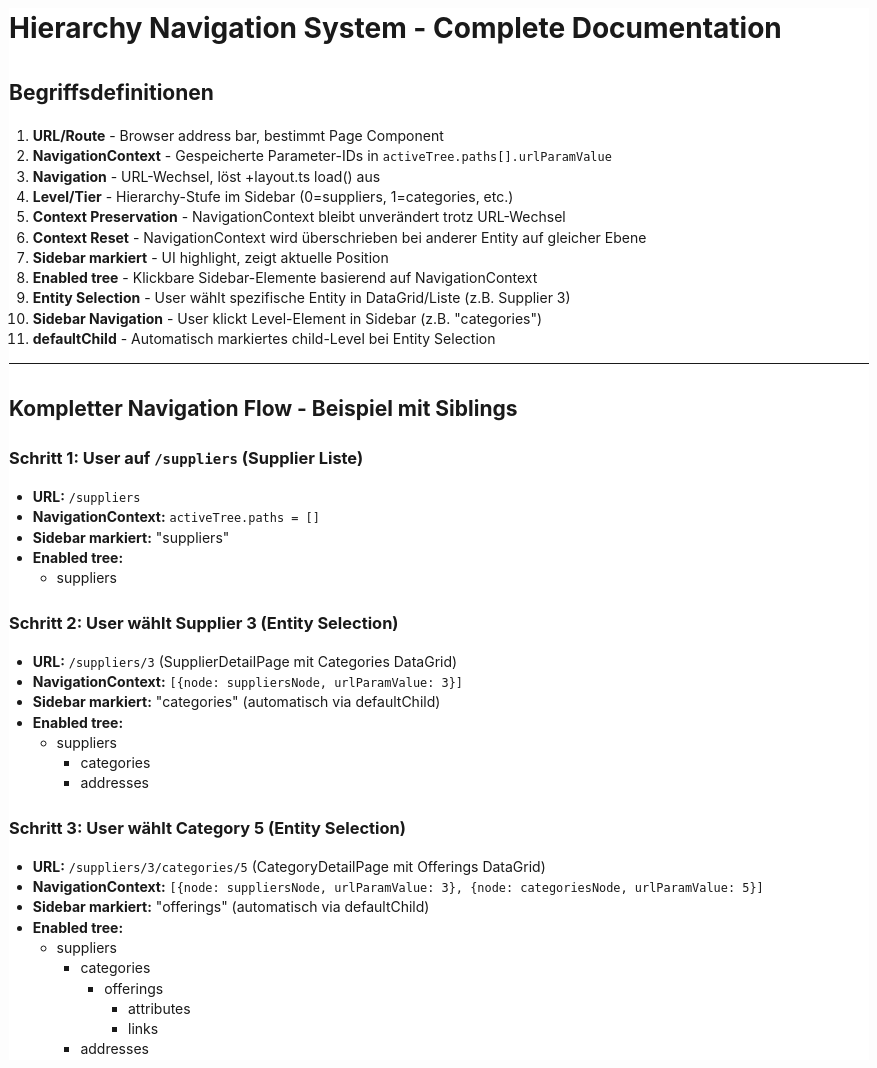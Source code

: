 # **Hierarchy Navigation System - Complete Documentation**

## **Begriffsdefinitionen**

1. **URL/Route** - Browser address bar, bestimmt Page Component
2. **NavigationContext** - Gespeicherte Parameter-IDs in `activeTree.paths[].urlParamValue`
3. **Navigation** - URL-Wechsel, löst +layout.ts load() aus
4. **Level/Tier** - Hierarchy-Stufe im Sidebar (0=suppliers, 1=categories, etc.)
5. **Context Preservation** - NavigationContext bleibt unverändert trotz URL-Wechsel
6. **Context Reset** - NavigationContext wird überschrieben bei anderer Entity auf gleicher Ebene
7. **Sidebar markiert** - UI highlight, zeigt aktuelle Position
8. **Enabled tree** - Klickbare Sidebar-Elemente basierend auf NavigationContext
9. **Entity Selection** - User wählt spezifische Entity in DataGrid/Liste (z.B. Supplier 3)
10. **Sidebar Navigation** - User klickt Level-Element in Sidebar (z.B. "categories")
11. **defaultChild** - Automatisch markiertes child-Level bei Entity Selection

---

## **Kompletter Navigation Flow - Beispiel mit Siblings**

### **Schritt 1: User auf `/suppliers` (Supplier Liste)**
- **URL:** `/suppliers`
- **NavigationContext:** `activeTree.paths = []`
- **Sidebar markiert:** "suppliers"
- **Enabled tree:**
  - suppliers

### **Schritt 2: User wählt Supplier 3 (Entity Selection)**
- **URL:** `/suppliers/3` (SupplierDetailPage mit Categories DataGrid)
- **NavigationContext:** `[{node: suppliersNode, urlParamValue: 3}]`
- **Sidebar markiert:** "categories" (automatisch via defaultChild)
- **Enabled tree:**
  - suppliers
    - categories
    - addresses

### **Schritt 3: User wählt Category 5 (Entity Selection)**
- **URL:** `/suppliers/3/categories/5` (CategoryDetailPage mit Offerings DataGrid)
- **NavigationContext:** `[{node: suppliersNode, urlParamValue: 3}, {node: categoriesNode, urlParamValue: 5}]`
- **Sidebar markiert:** "offerings" (automatisch via defaultChild)
- **Enabled tree:**
  - suppliers
    - categories
      - offerings
        - attributes
        - links
    - addresses

